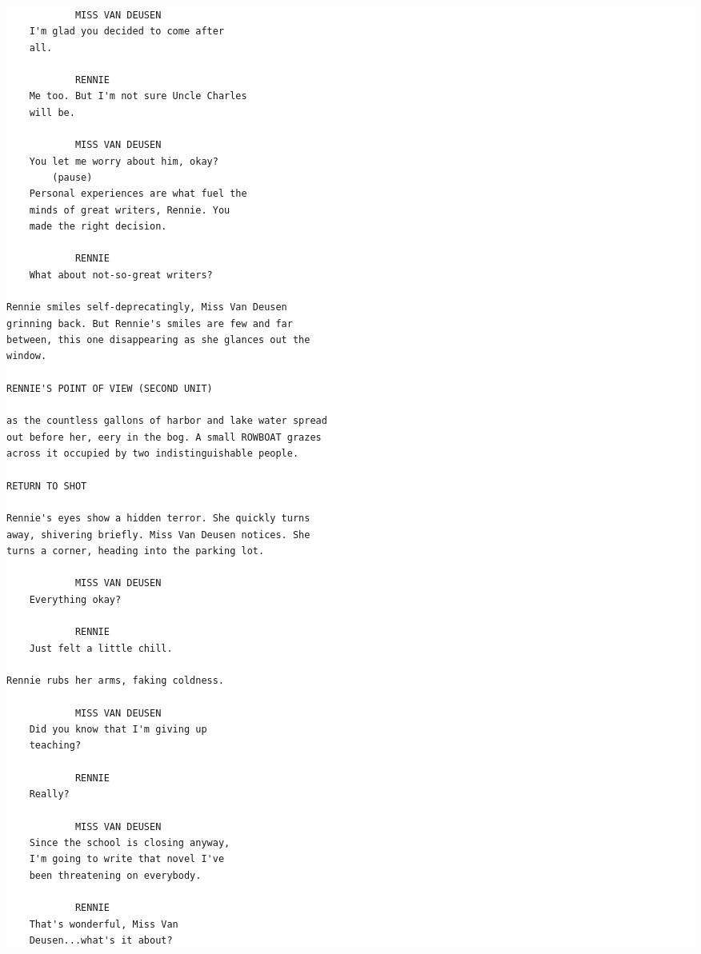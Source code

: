 				MISS VAN DEUSEN
		I'm glad you decided to come after 
		all.

				RENNIE
		Me too. But I'm not sure Uncle Charles 
		will be.

				MISS VAN DEUSEN
		You let me worry about him, okay?
			(pause)
		Personal experiences are what fuel the 
		minds of great writers, Rennie. You 
		made the right decision.

				RENNIE
		What about not-so-great writers?

	Rennie smiles self-deprecatingly, Miss Van Deusen 
	grinning back. But Rennie's smiles are few and far 
	between, this one disappearing as she glances out the 
	window.

	RENNIE'S POINT OF VIEW (SECOND UNIT)

	as the countless gallons of harbor and lake water spread 
	out before her, eery in the bog. A small ROWBOAT grazes 
	across it occupied by two indistinguishable people.

	RETURN TO SHOT

	Rennie's eyes show a hidden terror. She quickly turns 
	away, shivering briefly. Miss Van Deusen notices. She 
	turns a corner, heading into the parking lot.

				MISS VAN DEUSEN
		Everything okay?

				RENNIE
		Just felt a little chill.

	Rennie rubs her arms, faking coldness.

				MISS VAN DEUSEN
		Did you know that I'm giving up 
		teaching?

				RENNIE
		Really?

				MISS VAN DEUSEN
		Since the school is closing anyway, 
		I'm going to write that novel I've 
		been threatening on everybody.

				RENNIE
		That's wonderful, Miss Van 
		Deusen...what's it about?
